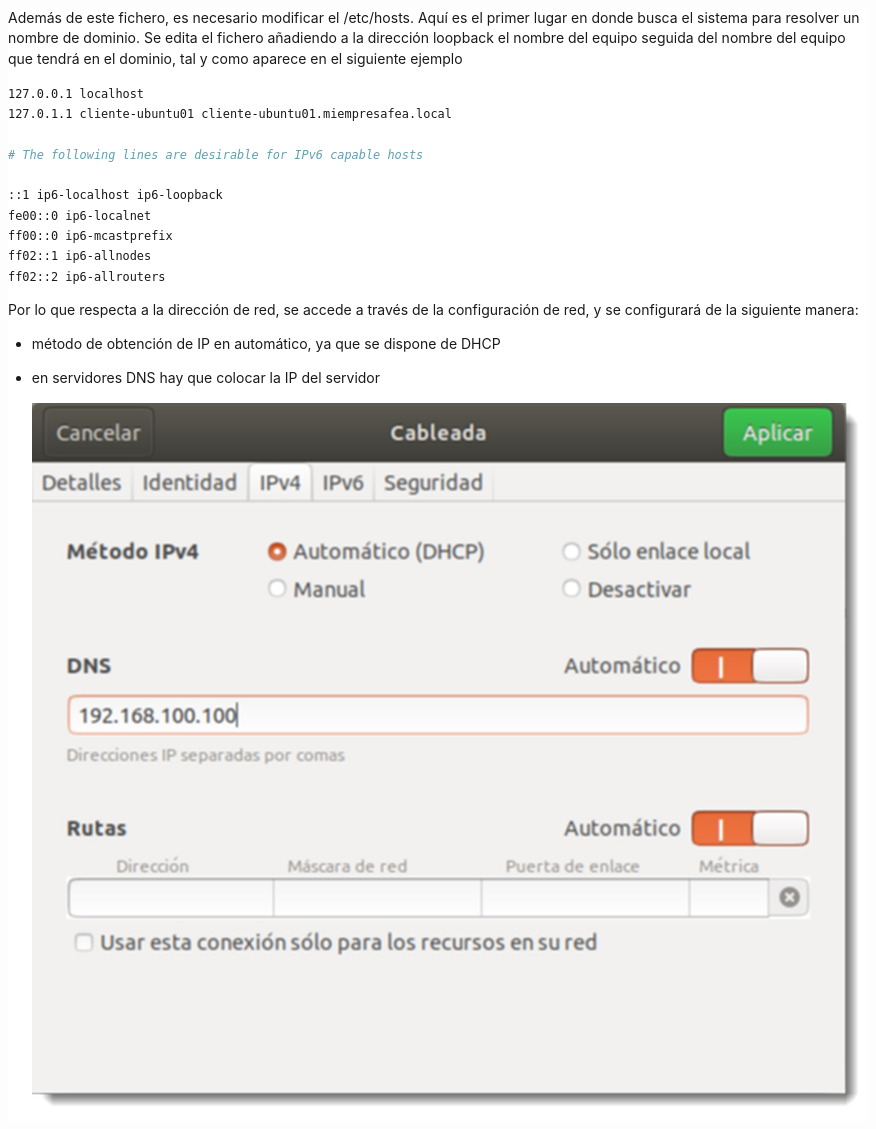 Además de este fichero, es necesario modificar el /etc/hosts. Aquí es el primer lugar en donde busca el sistema para resolver un nombre de dominio. Se edita el fichero añadiendo a la dirección loopback el nombre del equipo seguida del nombre del equipo que tendrá en el dominio, tal y como aparece en el siguiente ejemplo

```bash title=""
127.0.0.1 localhost
127.0.1.1 cliente-ubuntu01 cliente-ubuntu01.miempresafea.local

# The following lines are desirable for IPv6 capable hosts

::1 ip6-localhost ip6-loopback
fe00::0 ip6-localnet
ff00::0 ip6-mcastprefix
ff02::1 ip6-allnodes
ff02::2 ip6-allrouters

```

Por lo que respecta a la dirección de red, se accede a través de la configuración de red, y se configurará de la siguiente manera:

- método de obtención de IP en automático, ya que se dispone de DHCP
- en servidores DNS hay que colocar la IP del servidor

  ![Configuración de red del cliente](img/10000000000006F8000005F2D9D985D266E7E1A9.jpg)
